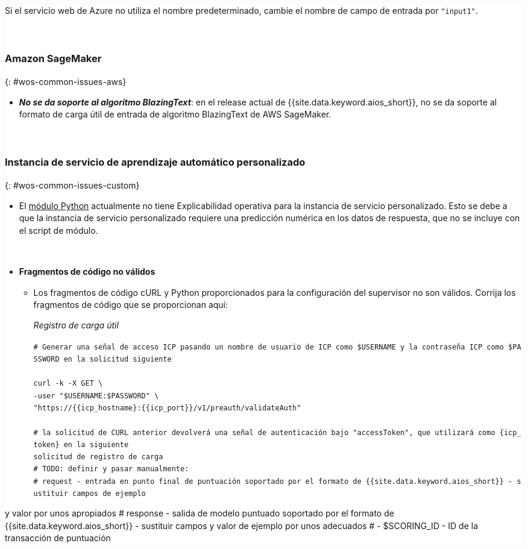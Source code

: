    Si el servicio web de Azure no utiliza el nombre predeterminado, cambie el nombre de campo de entrada por `"input1"`.

<p>&nbsp;</p>


### Amazon SageMaker
{: #wos-common-issues-aws}

- __*No se da soporte al algoritmo BlazingText*__: en el release actual de {{site.data.keyword.aios_short}},
no se da soporte al formato de carga útil de entrada de algoritmo BlazingText de AWS SageMaker.

<p>&nbsp;</p>


### Instancia de servicio de aprendizaje automático personalizado
{: #wos-common-issues-custom}

- El [módulo Python](/docs/services/ai-openscale?topic=ai-openscale-as-module) actualmente no tiene Explicabilidad operativa para la instancia de servicio personalizado. Esto se debe a que la instancia de servicio personalizado requiere una predicción numérica en los datos de respuesta, que no se incluye con el script de módulo.

<p>&nbsp;</p>


- **Fragmentos de código no válidos**

    - Los fragmentos de código cURL y Python proporcionados para la configuración del supervisor no son válidos. Corrija los fragmentos de código que se proporcionan aquí:

      *Registro de carga útil*

      ```cURL
      # Generar una señal de acceso ICP pasando un nombre de usuario de ICP como $USERNAME y la contraseña ICP como $PASSWORD en la solicitud siguiente

      curl -k -X GET \
      -user "$USERNAME:$PASSWORD" \
      "https://{{icp_hostname}:{{icp_port}}/v1/preauth/validateAuth"

      # la solicitud de CURL anterior devolverá una señal de autenticación bajo "accessToken", que utilizará como {icp_token} en la siguiente
      solicitud de registro de carga
      # TODO: definir y pasar manualmente:
      # request - entrada en punto final de puntuación soportado por el formato de {{site.data.keyword.aios_short}} - sustituir campos de ejemplo
y valor por unos apropiados
      # response - salida de modelo puntuado soportado por el formato de {{site.data.keyword.aios_short}} - sustituir campos y valor de ejemplo
por unos adecuados
      # - $SCORING_ID - ID de la transacción de puntuación